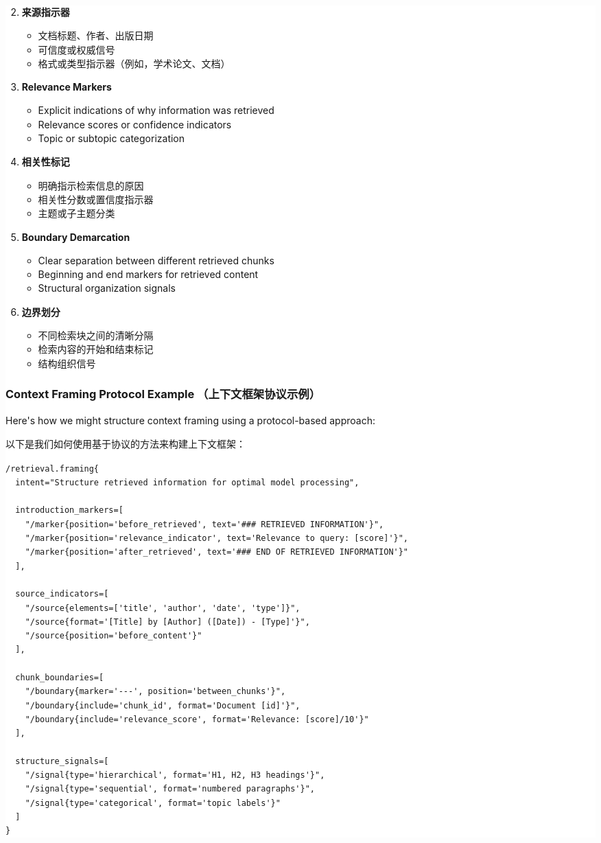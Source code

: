 2. **来源指示器**
   - 文档标题、作者、出版日期
   - 可信度或权威信号
   - 格式或类型指示器（例如，学术论文、文档）

3. **Relevance Markers**
   - Explicit indications of why information was retrieved
   - Relevance scores or confidence indicators
   - Topic or subtopic categorization

3. **相关性标记**
   - 明确指示检索信息的原因
   - 相关性分数或置信度指示器
   - 主题或子主题分类

4. **Boundary Demarcation**
   - Clear separation between different retrieved chunks
   - Beginning and end markers for retrieved content
   - Structural organization signals

4. **边界划分**
   - 不同检索块之间的清晰分隔
   - 检索内容的开始和结束标记
   - 结构组织信号

### Context Framing Protocol Example （上下文框架协议示例）

Here's how we might structure context framing using a protocol-based approach:

以下是我们如何使用基于协议的方法来构建上下文框架：

```
/retrieval.framing{
  intent="Structure retrieved information for optimal model processing",
  
  introduction_markers=[
    "/marker{position='before_retrieved', text='### RETRIEVED INFORMATION'}",
    "/marker{position='relevance_indicator', text='Relevance to query: [score]'}",
    "/marker{position='after_retrieved', text='### END OF RETRIEVED INFORMATION'}"
  ],
  
  source_indicators=[
    "/source{elements=['title', 'author', 'date', 'type']}",
    "/source{format='[Title] by [Author] ([Date]) - [Type]'}",
    "/source{position='before_content'}"
  ],
  
  chunk_boundaries=[
    "/boundary{marker='---', position='between_chunks'}",
    "/boundary{include='chunk_id', format='Document [id]'}",
    "/boundary{include='relevance_score', format='Relevance: [score]/10'}"
  ],
  
  structure_signals=[
    "/signal{type='hierarchical', format='H1, H2, H3 headings'}",
    "/signal{type='sequential', format='numbered paragraphs'}",
    "/signal{type='categorical', format='topic labels'}"
  ]
}
```
